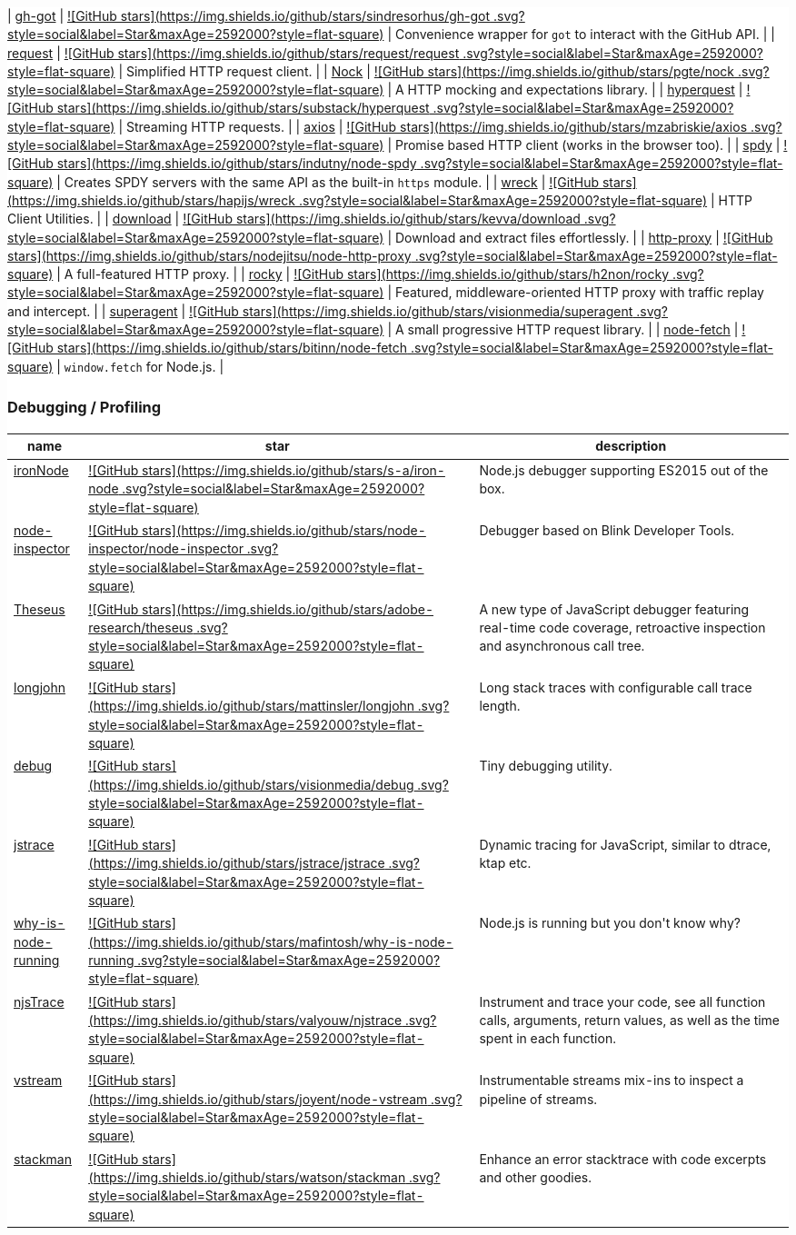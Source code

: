 | [gh-got](https://github.com/sindresorhus/gh-got) | [![GitHub stars](https://img.shields.io/github/stars/sindresorhus/gh-got            .svg?style=social&label=Star&maxAge=2592000?style=flat-square)]() | Convenience wrapper for <code>got</code> to interact with the GitHub API. |
| [request](https://github.com/request/request) | [![GitHub stars](https://img.shields.io/github/stars/request/request            .svg?style=social&label=Star&maxAge=2592000?style=flat-square)]() | Simplified HTTP request client. |
| [Nock](https://github.com/pgte/nock) | [![GitHub stars](https://img.shields.io/github/stars/pgte/nock            .svg?style=social&label=Star&maxAge=2592000?style=flat-square)]() | A HTTP mocking and expectations library. |
| [hyperquest](https://github.com/substack/hyperquest) | [![GitHub stars](https://img.shields.io/github/stars/substack/hyperquest            .svg?style=social&label=Star&maxAge=2592000?style=flat-square)]() | Streaming HTTP requests. |
| [axios](https://github.com/mzabriskie/axios) | [![GitHub stars](https://img.shields.io/github/stars/mzabriskie/axios            .svg?style=social&label=Star&maxAge=2592000?style=flat-square)]() | Promise based HTTP client (works in the browser too). |
| [spdy](https://github.com/indutny/node-spdy) | [![GitHub stars](https://img.shields.io/github/stars/indutny/node-spdy            .svg?style=social&label=Star&maxAge=2592000?style=flat-square)]() | Creates SPDY servers with the same API as the built-in <code>https</code> module. |
| [wreck](https://github.com/hapijs/wreck) | [![GitHub stars](https://img.shields.io/github/stars/hapijs/wreck            .svg?style=social&label=Star&maxAge=2592000?style=flat-square)]() | HTTP Client Utilities. |
| [download](https://github.com/kevva/download) | [![GitHub stars](https://img.shields.io/github/stars/kevva/download            .svg?style=social&label=Star&maxAge=2592000?style=flat-square)]() | Download and extract files effortlessly. |
| [http-proxy](https://github.com/nodejitsu/node-http-proxy) | [![GitHub stars](https://img.shields.io/github/stars/nodejitsu/node-http-proxy            .svg?style=social&label=Star&maxAge=2592000?style=flat-square)]() | A full-featured HTTP proxy. |
| [rocky](https://github.com/h2non/rocky) | [![GitHub stars](https://img.shields.io/github/stars/h2non/rocky            .svg?style=social&label=Star&maxAge=2592000?style=flat-square)]() | Featured, middleware-oriented HTTP proxy with traffic replay and intercept. |
| [superagent](https://github.com/visionmedia/superagent) | [![GitHub stars](https://img.shields.io/github/stars/visionmedia/superagent            .svg?style=social&label=Star&maxAge=2592000?style=flat-square)]() | A small progressive HTTP request library. |
| [node-fetch](https://github.com/bitinn/node-fetch) | [![GitHub stars](https://img.shields.io/github/stars/bitinn/node-fetch            .svg?style=social&label=Star&maxAge=2592000?style=flat-square)]() | <code>window.fetch</code> for Node.js. |


### Debugging / Profiling
|name|star|description|
|----|----|-----------|
| [ironNode](https://github.com/s-a/iron-node) | [![GitHub stars](https://img.shields.io/github/stars/s-a/iron-node            .svg?style=social&label=Star&maxAge=2592000?style=flat-square)]() | Node.js debugger supporting ES2015 out of the box. |
| [node-inspector](https://github.com/node-inspector/node-inspector) | [![GitHub stars](https://img.shields.io/github/stars/node-inspector/node-inspector            .svg?style=social&label=Star&maxAge=2592000?style=flat-square)]() | Debugger based on Blink Developer Tools. |
| [Theseus](https://github.com/adobe-research/theseus) | [![GitHub stars](https://img.shields.io/github/stars/adobe-research/theseus            .svg?style=social&label=Star&maxAge=2592000?style=flat-square)]() | A new type of JavaScript debugger featuring real-time code coverage, retroactive inspection and asynchronous call tree. |
| [longjohn](https://github.com/mattinsler/longjohn) | [![GitHub stars](https://img.shields.io/github/stars/mattinsler/longjohn            .svg?style=social&label=Star&maxAge=2592000?style=flat-square)]() | Long stack traces with configurable call trace length. |
| [debug](https://github.com/visionmedia/debug) | [![GitHub stars](https://img.shields.io/github/stars/visionmedia/debug            .svg?style=social&label=Star&maxAge=2592000?style=flat-square)]() | Tiny debugging utility. |
| [jstrace](https://github.com/jstrace/jstrace) | [![GitHub stars](https://img.shields.io/github/stars/jstrace/jstrace            .svg?style=social&label=Star&maxAge=2592000?style=flat-square)]() | Dynamic tracing for JavaScript, similar to dtrace, ktap etc. |
| [why-is-node-running](https://github.com/mafintosh/why-is-node-running) | [![GitHub stars](https://img.shields.io/github/stars/mafintosh/why-is-node-running            .svg?style=social&label=Star&maxAge=2592000?style=flat-square)]() | Node.js is running but you don&apos;t know why? |
| [njsTrace](https://github.com/valyouw/njstrace) | [![GitHub stars](https://img.shields.io/github/stars/valyouw/njstrace            .svg?style=social&label=Star&maxAge=2592000?style=flat-square)]() | Instrument and trace your code, see all function calls, arguments, return values, as well as the time spent in each function. |
| [vstream](https://github.com/joyent/node-vstream) | [![GitHub stars](https://img.shields.io/github/stars/joyent/node-vstream            .svg?style=social&label=Star&maxAge=2592000?style=flat-square)]() | Instrumentable streams mix-ins to inspect a pipeline of streams. |
| [stackman](https://github.com/watson/stackman) | [![GitHub stars](https://img.shields.io/github/stars/watson/stackman            .svg?style=social&label=Star&maxAge=2592000?style=flat-square)]() | Enhance an error stacktrace with code excerpts and other goodies. |
